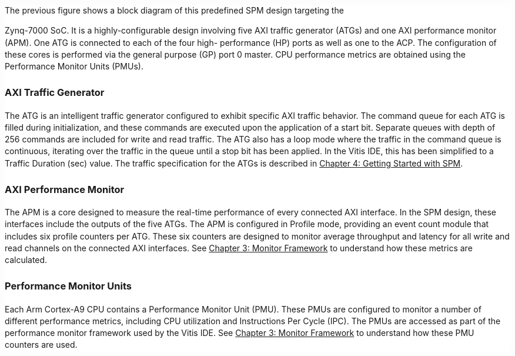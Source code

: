 The previous figure shows a block diagram of this predefined SPM design targeting the

Zynq-7000 SoC. It is a highly-configurable design involving five AXI traffic generator (ATGs) and one AXI performance monitor (APM). One ATG is connected to each of the four high- performance (HP) ports as well as one to the ACP. The configuration of these cores is performed via the general purpose (GP) port 0 master. CPU performance metrics are obtained using the Performance Monitor Units (PMUs).

### AXI Traffic Generator

The ATG is an intelligent traffic generator configured to exhibit specific AXI traffic behavior. The command queue for each ATG is filled during initialization, and these commands are executed upon the application of a start bit. Separate queues with depth of 256 commands are included for write and read traffic. The ATG also has a loop mode where the traffic in the command queue is continuous, iterating over the traffic in the queue until a stop bit has been applied. In the Vitis IDE, this has been simplified to a Traffic Duration (sec) value. The traffic specification for the ATGs is described in [Chapter 4: Getting Started with SPM](4-getting-started-with-SPM.md).

### AXI Performance Monitor

The APM is a core designed to measure the real-time performance of every connected AXI interface. In the SPM design, these interfaces include the outputs of the five ATGs. The APM is configured in Profile mode, providing an event count module that includes six profile counters per ATG. These six counters are designed to monitor average throughput and latency for all write and read channels on the connected AXI interfaces. See [Chapter 3: Monitor Framework](3-monitor-framework.md) to understand how these metrics are calculated.

### Performance Monitor Units

Each Arm Cortex-A9 CPU contains a Performance Monitor Unit (PMU). These PMUs are configured to monitor a number of different performance metrics, including CPU utilization and Instructions Per Cycle (IPC). The PMUs are accessed as part of the performance monitor framework used by the Vitis IDE. See [Chapter 3: Monitor Framework](3-monitor-framework.md) to understand how these PMU counters are used.
